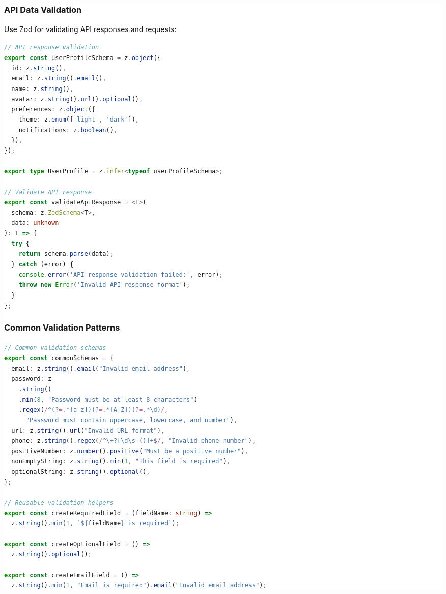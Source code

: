 ### API Data Validation

Use Zod for validating API responses and requests:

```typescript
// API response validation
export const userProfileSchema = z.object({
  id: z.string(),
  email: z.string().email(),
  name: z.string(),
  avatar: z.string().url().optional(),
  preferences: z.object({
    theme: z.enum(['light', 'dark']),
    notifications: z.boolean(),
  }),
});

export type UserProfile = z.infer<typeof userProfileSchema>;

// Validate API response
export const validateApiResponse = <T>(
  schema: z.ZodSchema<T>,
  data: unknown
): T => {
  try {
    return schema.parse(data);
  } catch (error) {
    console.error('API response validation failed:', error);
    throw new Error('Invalid API response format');
  }
};
```

### Common Validation Patterns

```typescript
// Common validation schemas
export const commonSchemas = {
  email: z.string().email("Invalid email address"),
  password: z
    .string()
    .min(8, "Password must be at least 8 characters")
    .regex(/^(?=.*[a-z])(?=.*[A-Z])(?=.*\d)/, 
      "Password must contain uppercase, lowercase, and number"),
  url: z.string().url("Invalid URL format"),
  phone: z.string().regex(/^\+?[\d\s-()]+$/, "Invalid phone number"),
  positiveNumber: z.number().positive("Must be a positive number"),
  nonEmptyString: z.string().min(1, "This field is required"),
  optionalString: z.string().optional(),
};

// Reusable validation helpers
export const createRequiredField = (fieldName: string) =>
  z.string().min(1, `${fieldName} is required`);

export const createOptionalField = () =>
  z.string().optional();

export const createEmailField = () =>
  z.string().min(1, "Email is required").email("Invalid email address");
```


  [baseApi.reducerPath]: baseApi.reducer,